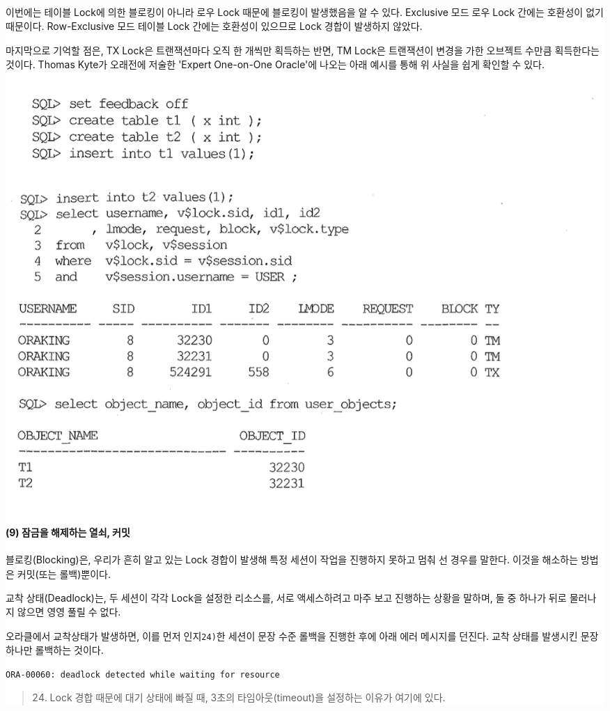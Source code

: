 이번에는 테이블 Lock에 의한 블로킹이 아니라 로우 Lock 때문에 블로킹이 발생했음을 알 수 있다. Exclusive 모드 로우 Lock 간에는 호환성이 없기 때문이다. Row-Exclusive 모드 테이블 Lock 간에는 호환성이 있으므로 Lock 경합이 발생하지 않았다.

마지막으로 기억할 점은, TX Lock은 트랜잭션마다 오직 한 개씩만 획득하는 반면, TM Lock은 트랜잭션이 변경을 가한 오브젝트 수만큼 획득한다는 것이다. Thomas Kyte가 오래전에 저술한 'Expert One-on-One Oracle'에 나오는 아래 예시를 통해 위 사실을 쉽게 확인할 수 있다.

![](/assets/images/sqlp/sqlp1-02-05-8-sql3.png)
![](/assets/images/sqlp/sqlp1-02-05-8-sql4.png)


#### (9) 잠금을 해제하는 열쇠, 커밋

블로킹(Blocking)은, 우리가 흔히 알고 있는 Lock 경합이 발생해 특정 세션이 작업을 진행하지 못하고 멈춰 선 경우를 말한다. 이것을 해소하는 방법은 커밋(또는 롤백)뿐이다.

교착 상태(Deadlock)는, 두 세션이 각각 Lock을 설정한 리소스를, 서로 액세스하려고 마주 보고 진행하는 상황을 말하며, 둘 중 하나가 뒤로 물러나지 않으면 영영 풀릴 수 없다.

오라클에서 교착상태가 발생하면, 이를 먼저 인지`24)`한 세션이 문장 수준 롤백을 진행한 후에 아래 에러 메시지를 던진다. 교착 상태를 발생시킨 문장 하나만 롤백하는 것이다.

`ORA-00060: deadlock detected while waiting for resource`

>	24) Lock 경합 때문에 대기 상태에 빠질 때, 3초의 타임아웃(timeout)을 설정하는 이유가 여기에 있다.
